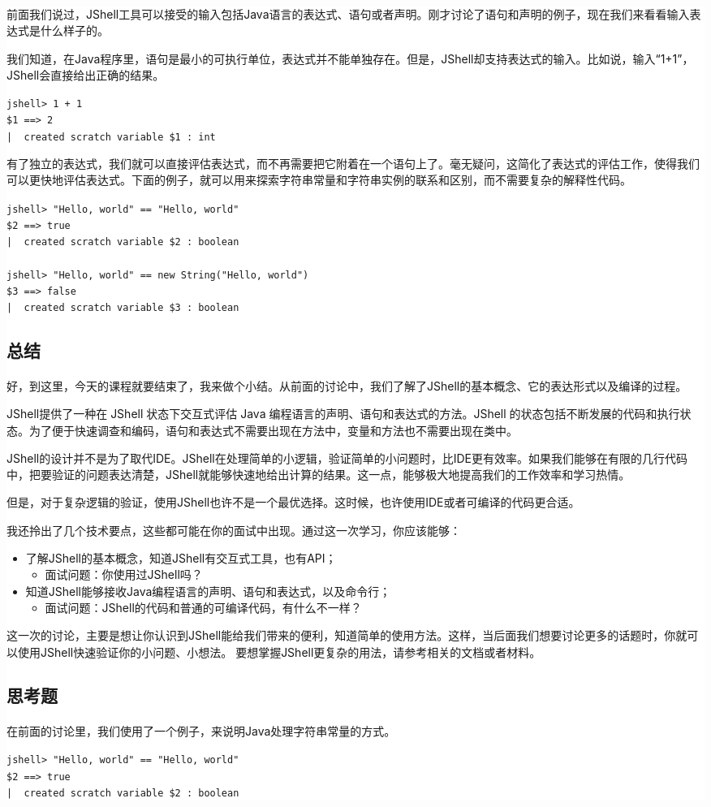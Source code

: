 <p>前面我们说过，JShell工具可以接受的输入包括Java语言的表达式、语句或者声明。刚才讨论了语句和声明的例子，现在我们来看看输入表达式是什么样子的。</p>

<p>我们知道，在Java程序里，语句是最小的可执行单位，表达式并不能单独存在。但是，JShell却支持表达式的输入。比如说，输入“1+1”，JShell会直接给出正确的结果。</p>

<pre><code class="language-shell">jshell&gt; 1 + 1
$1 ==&gt; 2
|  created scratch variable $1 : int
</code></pre>

<p>有了独立的表达式，我们就可以直接评估表达式，而不再需要把它附着在一个语句上了。毫无疑问，这简化了表达式的评估工作，使得我们可以更快地评估表达式。下面的例子，就可以用来探索字符串常量和字符串实例的联系和区别，而不需要复杂的解释性代码。</p>

<pre><code class="language-shell">jshell&gt; &quot;Hello, world&quot; == &quot;Hello, world&quot;
$2 ==&gt; true
|  created scratch variable $2 : boolean

jshell&gt; &quot;Hello, world&quot; == new String(&quot;Hello, world&quot;)
$3 ==&gt; false
|  created scratch variable $3 : boolean
</code></pre>

<h2 id="总结">总结</h2>

<p>好，到这里，今天的课程就要结束了，我来做个小结。从前面的讨论中，我们了解了JShell的基本概念、它的表达形式以及编译的过程。</p>

<p>JShell提供了一种在 JShell 状态下交互式评估 Java 编程语言的声明、语句和表达式的方法。JShell 的状态包括不断发展的代码和执行状态。为了便于快速调查和编码，语句和表达式不需要出现在方法中，变量和方法也不需要出现在类中。</p>

<p>JShell的设计并不是为了取代IDE。JShell在处理简单的小逻辑，验证简单的小问题时，比IDE更有效率。如果我们能够在有限的几行代码中，把要验证的问题表达清楚，JShell就能够快速地给出计算的结果。这一点，能够极大地提高我们的工作效率和学习热情。</p>

<p>但是，对于复杂逻辑的验证，使用JShell也许不是一个最优选择。这时候，也许使用IDE或者可编译的代码更合适。</p>

<p>我还拎出了几个技术要点，这些都可能在你的面试中出现。通过这一次学习，你应该能够：</p>

<ul>
<li>了解JShell的基本概念，知道JShell有交互式工具，也有API；

<ul>
<li>面试问题：你使用过JShell吗？</li>
</ul></li>
<li>知道JShell能够接收Java编程语言的声明、语句和表达式，以及命令行；

<ul>
<li>面试问题：JShell的代码和普通的可编译代码，有什么不一样？</li>
</ul></li>
</ul>

<p>这一次的讨论，主要是想让你认识到JShell能给我们带来的便利，知道简单的使用方法。这样，当后面我们想要讨论更多的话题时，你就可以使用JShell快速验证你的小问题、小想法。 要想掌握JShell更复杂的用法，请参考相关的文档或者材料。</p>

<h2 id="思考题">思考题</h2>

<p>在前面的讨论里，我们使用了一个例子，来说明Java处理字符串常量的方式。</p>

<pre><code class="language-shell">jshell&gt; &quot;Hello, world&quot; == &quot;Hello, world&quot;
$2 ==&gt; true
|  created scratch variable $2 : boolean
</code></pre>
